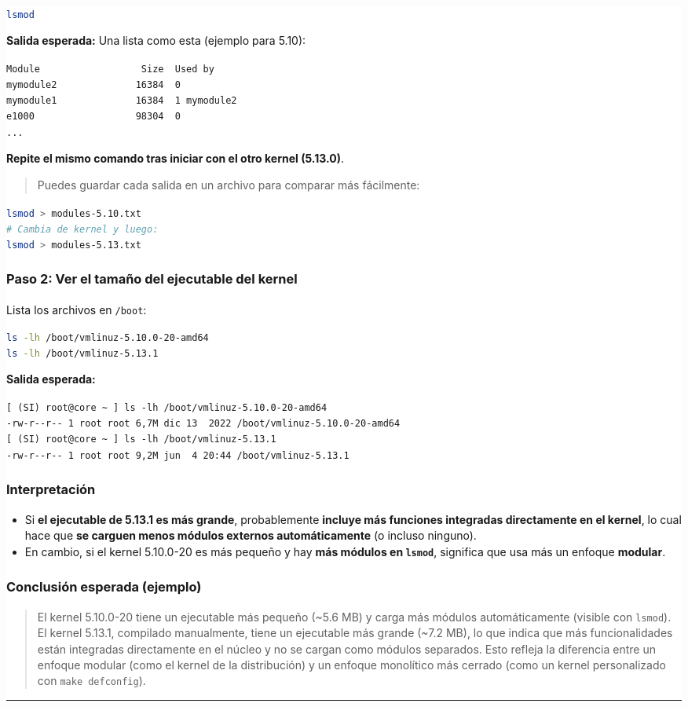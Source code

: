 ```bash
lsmod
```

**Salida esperada:**
Una lista como esta (ejemplo para 5.10):

```
Module                  Size  Used by
mymodule2              16384  0
mymodule1              16384  1 mymodule2
e1000                  98304  0
...
```

**Repite el mismo comando tras iniciar con el otro kernel (5.13.0)**.

>  Puedes guardar cada salida en un archivo para comparar más fácilmente:

```bash
lsmod > modules-5.10.txt
# Cambia de kernel y luego:
lsmod > modules-5.13.txt
```

###  Paso 2: Ver el tamaño del ejecutable del kernel

Lista los archivos en `/boot`:

```bash
ls -lh /boot/vmlinuz-5.10.0-20-amd64
ls -lh /boot/vmlinuz-5.13.1
```
**Salida esperada:**

```
[ (SI) root@core ~ ] ls -lh /boot/vmlinuz-5.10.0-20-amd64
-rw-r--r-- 1 root root 6,7M dic 13  2022 /boot/vmlinuz-5.10.0-20-amd64
[ (SI) root@core ~ ] ls -lh /boot/vmlinuz-5.13.1
-rw-r--r-- 1 root root 9,2M jun  4 20:44 /boot/vmlinuz-5.13.1
```


### Interpretación 

* Si **el ejecutable de 5.13.1 es más grande**, probablemente **incluye más funciones integradas directamente en el kernel**, lo cual hace que **se carguen menos módulos externos automáticamente** (o incluso ninguno).
* En cambio, si el kernel 5.10.0-20 es más pequeño y hay **más módulos en `lsmod`**, significa que usa más un enfoque **modular**.

### Conclusión esperada (ejemplo)

> El kernel 5.10.0-20 tiene un ejecutable más pequeño (\~5.6 MB) y carga más módulos automáticamente (visible con `lsmod`).
> El kernel 5.13.1, compilado manualmente, tiene un ejecutable más grande (\~7.2 MB), lo que indica que más funcionalidades están integradas directamente en el núcleo y no se cargan como módulos separados.
> Esto refleja la diferencia entre un enfoque modular (como el kernel de la distribución) y un enfoque monolítico más cerrado (como un kernel personalizado con `make defconfig`).

---